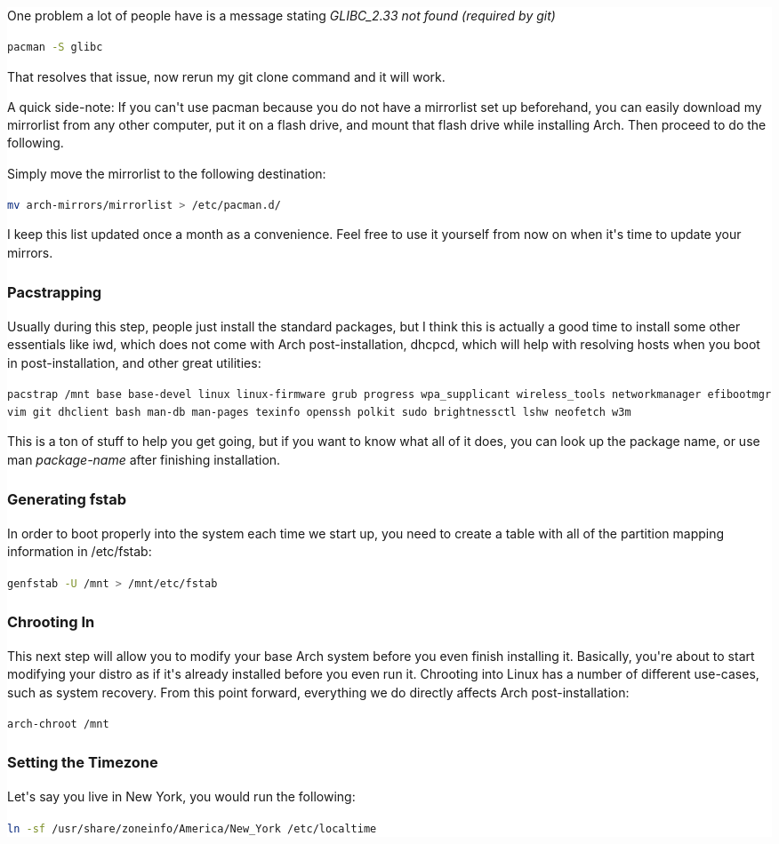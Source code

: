 One problem a lot of people have is a message stating *GLIBC_2.33 not found (required by git)*
```bash 
pacman -S glibc
```

That resolves that issue, now rerun my git clone command and it will work.

A quick side-note: If you can't use pacman because you do not have a mirrorlist set up beforehand, you can easily download my mirrorlist from any other computer, put it on a flash drive, and mount that flash drive while installing Arch. Then proceed to do the following.

Simply move the mirrorlist to the following destination:
```bash
mv arch-mirrors/mirrorlist > /etc/pacman.d/
```

I keep this list updated once a month as a convenience. Feel free to use it yourself from now on when it's time to update your mirrors.


### Pacstrapping
Usually during this step, people just install the standard packages, but I think this is actually a good time to install some other essentials like iwd, which does not come with Arch post-installation, dhcpcd, which will help with resolving hosts when you boot in post-installation, and other great utilities:

```bash
pacstrap /mnt base base-devel linux linux-firmware grub progress wpa_supplicant wireless_tools networkmanager efibootmgr vim git dhclient bash man-db man-pages texinfo openssh polkit sudo brightnessctl lshw neofetch w3m
```

This is a ton of stuff to help you get going, but if you want to know what all of it does, you can look up the package name, or use man *package-name* after finishing installation.


### Generating fstab
In order to boot properly into the system each time we start up, you need to create a table with all of the partition mapping information in /etc/fstab:
```bash
genfstab -U /mnt > /mnt/etc/fstab
```


### Chrooting In
This next step will allow you to modify your base Arch system before you even finish installing it. Basically, you're about to start modifying your distro as if it's already installed before you even run it. Chrooting into Linux has a number of different use-cases, such as system recovery. From this point forward, everything we do directly affects Arch post-installation:
```bash 
arch-chroot /mnt
```


### Setting the Timezone
Let's say you live in New York, you would run the following:
```bash 
ln -sf /usr/share/zoneinfo/America/New_York /etc/localtime
```
